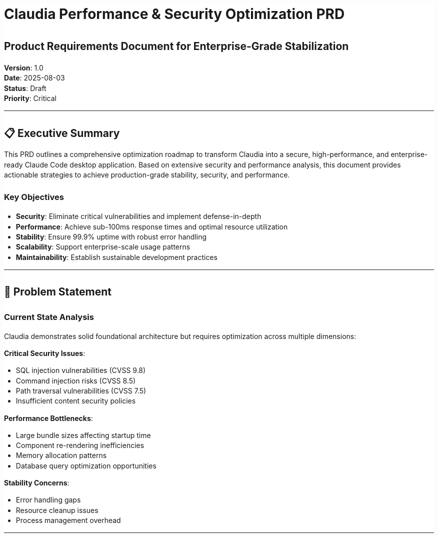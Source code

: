 # Claudia Performance & Security Optimization PRD
## Product Requirements Document for Enterprise-Grade Stabilization

**Version**: 1.0  
**Date**: 2025-08-03  
**Status**: Draft  
**Priority**: Critical  

---

## 📋 Executive Summary

This PRD outlines a comprehensive optimization roadmap to transform Claudia into a secure, high-performance, and enterprise-ready Claude Code desktop application. Based on extensive security and performance analysis, this document provides actionable strategies to achieve production-grade stability, security, and performance.

### Key Objectives
- **Security**: Eliminate critical vulnerabilities and implement defense-in-depth
- **Performance**: Achieve sub-100ms response times and optimal resource utilization
- **Stability**: Ensure 99.9% uptime with robust error handling
- **Scalability**: Support enterprise-scale usage patterns
- **Maintainability**: Establish sustainable development practices

---

## 🎯 Problem Statement

### Current State Analysis
Claudia demonstrates solid foundational architecture but requires optimization across multiple dimensions:

**Critical Security Issues**:
- SQL injection vulnerabilities (CVSS 9.8)
- Command injection risks (CVSS 8.5)
- Path traversal vulnerabilities (CVSS 7.5)
- Insufficient content security policies

**Performance Bottlenecks**:
- Large bundle sizes affecting startup time
- Component re-rendering inefficiencies
- Memory allocation patterns
- Database query optimization opportunities

**Stability Concerns**:
- Error handling gaps
- Resource cleanup issues
- Process management overhead

---